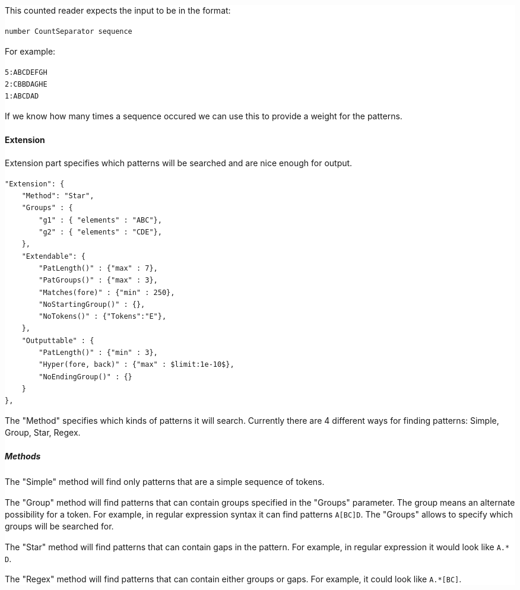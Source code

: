 This counted reader expects the input to be in the format:

```
number CountSeparator sequence
```

For example:

```
5:ABCDEFGH
2:CBBDAGHE
1:ABCDAD
```

If we know how many times a sequence occured we can use this to provide a weight for the patterns.

#### Extension

Extension part specifies which patterns will be searched and are nice enough for output.

```
"Extension": {
    "Method": "Star",
    "Groups" : {
        "g1" : { "elements" : "ABC"},
        "g2" : { "elements" : "CDE"},
    },
    "Extendable": {
        "PatLength()" : {"max" : 7},
        "PatGroups()" : {"max" : 3},
        "Matches(fore)" : {"min" : 250},
        "NoStartingGroup()" : {},
        "NoTokens()" : {"Tokens":"E"},
    },
    "Outputtable" : {
        "PatLength()" : {"min" : 3},
        "Hyper(fore, back)" : {"max" : $limit:1e-10$},
        "NoEndingGroup()" : {}
    }
},
```

The "Method" specifies which kinds of patterns it will search. Currently there are 4 different ways for finding patterns: Simple, Group, Star, Regex. 

##### Methods

The "Simple" method will find only patterns that are a simple sequence of tokens.

The "Group" method will find patterns that can contain groups specified in the "Groups" parameter. The group means an alternate possibility for a token. For example, in regular expression syntax it can find patterns `A[BC]D`. The "Groups" allows to specify which groups will be searched for.

The "Star" method will find patterns that can contain gaps in the pattern. For example, in regular expression it would look like `A.*D`.

The "Regex" method will find patterns that can contain either groups or gaps. For example, it could look like `A.*[BC]`.
